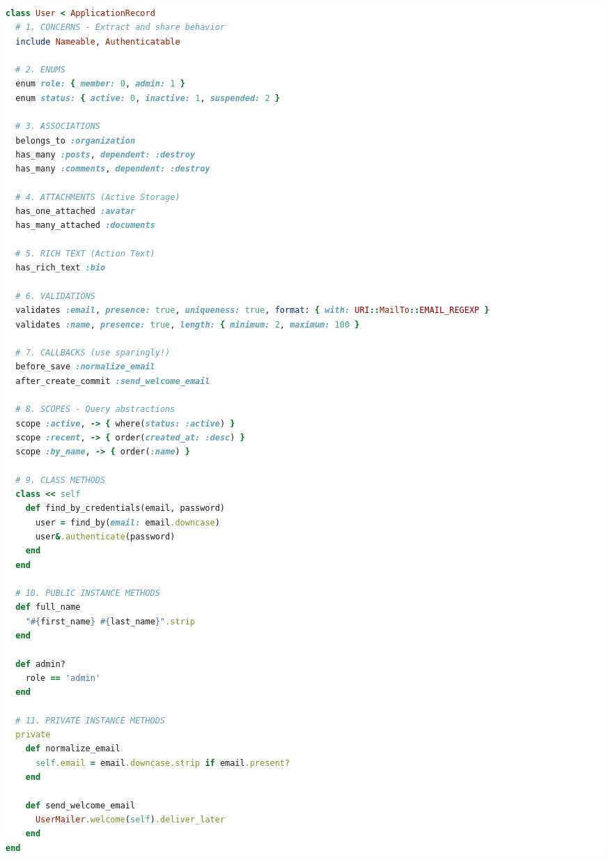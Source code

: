 ```ruby
class User < ApplicationRecord
  # 1. CONCERNS - Extract and share behavior
  include Nameable, Authenticatable

  # 2. ENUMS
  enum role: { member: 0, admin: 1 }
  enum status: { active: 0, inactive: 1, suspended: 2 }

  # 3. ASSOCIATIONS
  belongs_to :organization
  has_many :posts, dependent: :destroy
  has_many :comments, dependent: :destroy

  # 4. ATTACHMENTS (Active Storage)
  has_one_attached :avatar
  has_many_attached :documents

  # 5. RICH TEXT (Action Text)
  has_rich_text :bio

  # 6. VALIDATIONS
  validates :email, presence: true, uniqueness: true, format: { with: URI::MailTo::EMAIL_REGEXP }
  validates :name, presence: true, length: { minimum: 2, maximum: 100 }

  # 7. CALLBACKS (use sparingly!)
  before_save :normalize_email
  after_create_commit :send_welcome_email

  # 8. SCOPES - Query abstractions
  scope :active, -> { where(status: :active) }
  scope :recent, -> { order(created_at: :desc) }
  scope :by_name, -> { order(:name) }

  # 9. CLASS METHODS
  class << self
    def find_by_credentials(email, password)
      user = find_by(email: email.downcase)
      user&.authenticate(password)
    end
  end

  # 10. PUBLIC INSTANCE METHODS
  def full_name
    "#{first_name} #{last_name}".strip
  end

  def admin?
    role == 'admin'
  end

  # 11. PRIVATE INSTANCE METHODS
  private
    def normalize_email
      self.email = email.downcase.strip if email.present?
    end

    def send_welcome_email
      UserMailer.welcome(self).deliver_later
    end
end
```
